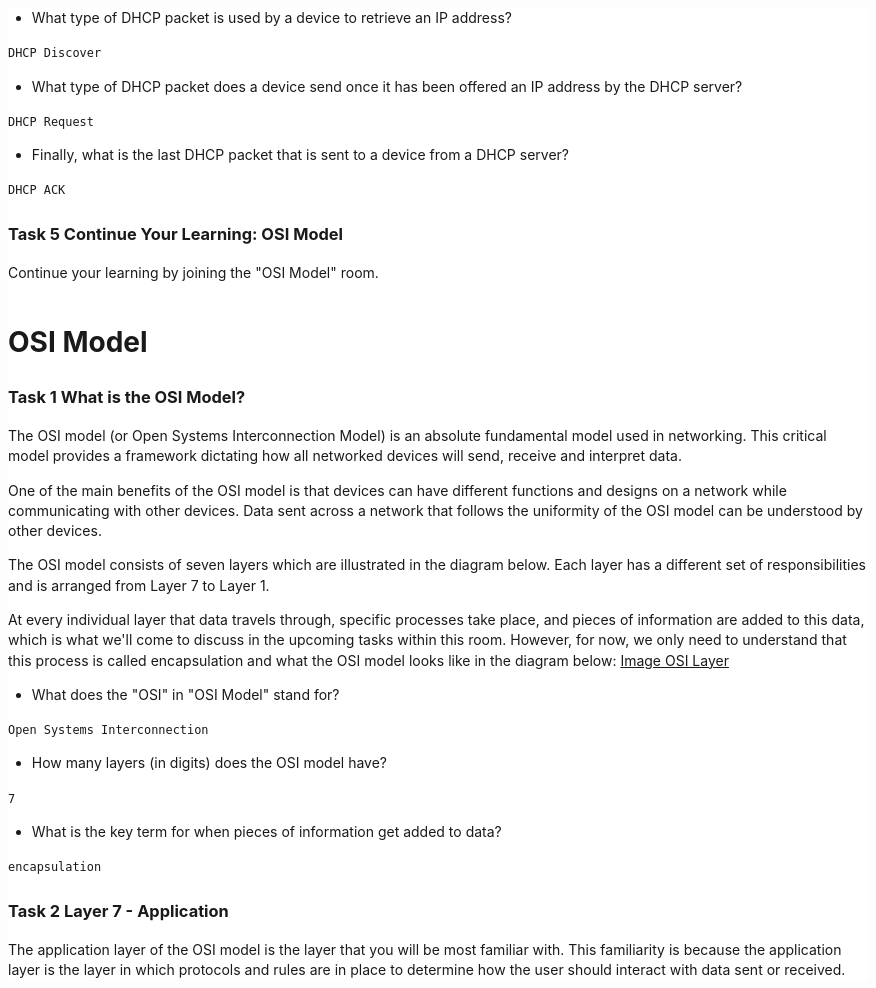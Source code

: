 - What type of DHCP packet is used by a device to retrieve an IP address?
```
DHCP Discover
```
- What type of DHCP packet does a device send once it has been offered an IP address by the DHCP server?
```
DHCP Request
```
- Finally, what is the last DHCP packet that is sent to a device from a DHCP server?
```
DHCP ACK
```
### Task 5  Continue Your Learning: OSI Model
Continue your learning by joining the "OSI Model" room.

# OSI Model
### Task 1  What is the OSI Model?
The OSI model (or Open Systems Interconnection Model) is an absolute fundamental model used in networking.  This critical model provides a framework dictating how all networked devices will send, receive and interpret data.

One of the main benefits of the OSI model is that devices can have different functions and designs on a network while communicating with other devices. Data sent across a network that follows the uniformity of the OSI model can be understood by other devices.

The OSI model consists of seven layers which are illustrated in the diagram below. Each layer has a different set of responsibilities and is arranged from Layer 7 to Layer 1.

At every individual layer that data travels through, specific processes take place, and pieces of information are added to this data, which is what we'll come to discuss in the upcoming tasks within this room. However, for now, we only need to understand that this process is called encapsulation and what the OSI model looks like in the diagram below:
[Image OSI Layer](https://assets.tryhackme.com/additional/networking-fundamentals/osi-model/osimodel.svg)

- What does the "OSI" in "OSI Model" stand for?
```
Open Systems Interconnection
```
- How many layers (in digits) does the OSI model have?
```
7
```
- What is the key term for when pieces of information get added to data?
```
encapsulation
```

### Task 2  Layer 7 - Application
The application layer of the OSI model is the layer that you will be most familiar with. This familiarity is because the application layer is the layer in which protocols and rules are in place to determine how the user should interact with data sent or received.

